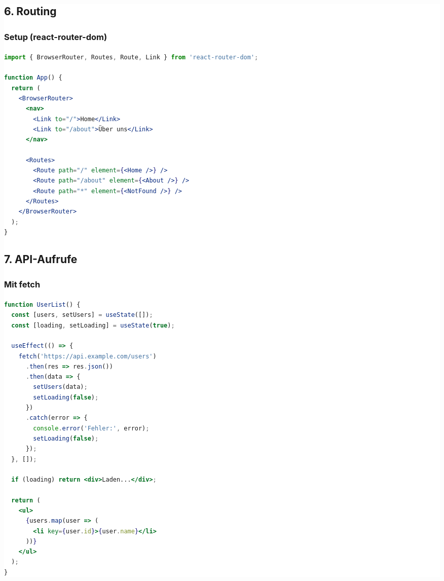 ## 6. Routing

### Setup (react-router-dom)
```jsx
import { BrowserRouter, Routes, Route, Link } from 'react-router-dom';

function App() {
  return (
    <BrowserRouter>
      <nav>
        <Link to="/">Home</Link>
        <Link to="/about">Über uns</Link>
      </nav>

      <Routes>
        <Route path="/" element={<Home />} />
        <Route path="/about" element={<About />} />
        <Route path="*" element={<NotFound />} />
      </Routes>
    </BrowserRouter>
  );
}
```

## 7. API-Aufrufe

### Mit fetch
```jsx
function UserList() {
  const [users, setUsers] = useState([]);
  const [loading, setLoading] = useState(true);

  useEffect(() => {
    fetch('https://api.example.com/users')
      .then(res => res.json())
      .then(data => {
        setUsers(data);
        setLoading(false);
      })
      .catch(error => {
        console.error('Fehler:', error);
        setLoading(false);
      });
  }, []);

  if (loading) return <div>Laden...</div>;

  return (
    <ul>
      {users.map(user => (
        <li key={user.id}>{user.name}</li>
      ))}
    </ul>
  );
}
```
